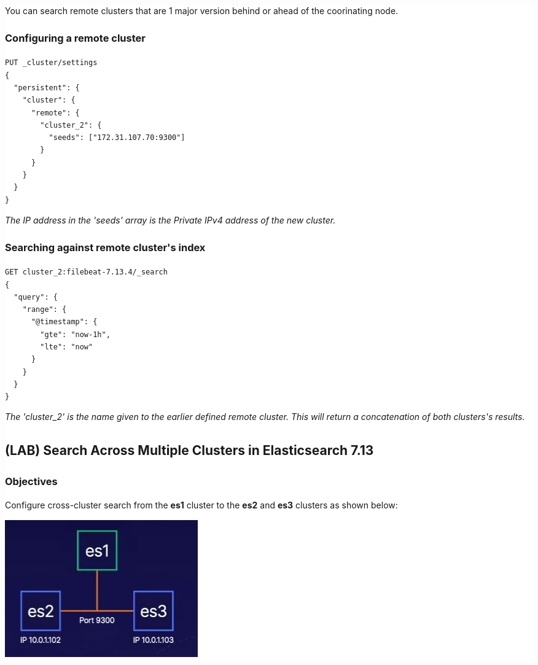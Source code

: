 You can search remote clusters that are 1 major version behind or ahead of the coorinating node.

### Configuring a remote cluster

    PUT _cluster/settings
    {
      "persistent": {
        "cluster": {
          "remote": {
            "cluster_2": {
              "seeds": ["172.31.107.70:9300"]
            }
          }
        }
      }
    }

_The IP address in the 'seeds' array is the Private IPv4 address of the new cluster._

### Searching against remote cluster's index

    GET cluster_2:filebeat-7.13.4/_search
    {
      "query": {
        "range": {
          "@timestamp": {
            "gte": "now-1h",
            "lte": "now"
          }
        }
      }
    }

_The 'cluster_2' is the name given to the earlier defined remote cluster. This will return a concatenation of both clusters's results._

## **(LAB)** Search Across Multiple Clusters in Elasticsearch 7.13

### Objectives

Configure cross-cluster search from the **es1** cluster to the **es2** and **es3** clusters as shown below:

![CrossCluster](Images/cross-cluster-lab.jpg)
